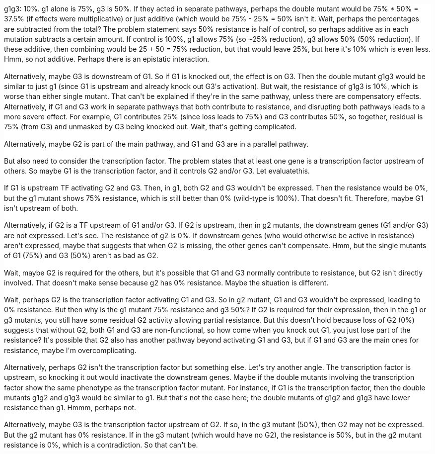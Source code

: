 g1g3: 10%. g1 alone is 75%, g3 is 50%. If they acted in separate pathways, perhaps the double mutant would be 75% * 50% = 37.5% (if effects were multiplicative) or just additive (which would be 75% - 25% = 50% isn't it. Wait, perhaps the percentages are subtracted from the total? The problem statement says 50% resistance is half of control, so perhaps additive as in each mutation subtracts a certain amount. If control is 100%, g1 allows 75% (so ~25% reduction), g3 allows 50% (50% reduction). If these additive, then combining would be 25 + 50 = 75% reduction, but that would leave 25%, but here it's 10% which is even less. Hmm, so not additive. Perhaps there is an epistatic interaction.

Alternatively, maybe G3 is downstream of G1. So if G1 is knocked out, the effect is on G3. Then the double mutant g1g3 would be similar to just g1 (since G1 is upstream and already knock out G3's activation). But wait, the resistance of g1g3 is 10%, which is worse than either single mutant. That can't be explained if they're in the same pathway, unless there are compensatory effects. Alternatively, if G1 and G3 work in separate pathways that both contribute to resistance, and disrupting both pathways leads to a more severe effect. For example, G1 contributes 25% (since loss leads to 75%) and G3 contributes 50%, so together, residual is 75% (from G3) and unmasked by G3 being knocked out. Wait, that's getting complicated.

Alternatively, maybe G2 is part of the main pathway, and G1 and G3 are in a parallel pathway.

But also need to consider the transcription factor. The problem states that at least one gene is a transcription factor upstream of others. So maybe G1 is the transcription factor, and it controls G2 and/or G3. Let evaluatethis.

If G1 is upstream TF activating G2 and G3. Then, in g1, both G2 and G3 wouldn't be expressed. Then the resistance would be 0%, but the g1 mutant shows 75% resistance, which is still better than 0% (wild-type is 100%). That doesn't fit. Therefore, maybe G1 isn't upstream of both. 

Alternatively, if G2 is a TF upstream of G1 and/or G3. If G2 is upstream, then in g2 mutants, the downstream genes (G1 and/or G3) are not expressed. Let's see. The resistance of g2 is 0%. If downstream genes (who would otherwise be active in resistance) aren't expressed, maybe that suggests that when G2 is missing, the other genes can't compensate. Hmm, but the single mutants of G1 (75%) and G3 (50%) aren't as bad as G2. 

Wait, maybe G2 is required for the others, but it's possible that G1 and G3 normally contribute to resistance, but G2 isn't directly involved. That doesn't make sense because g2 has 0% resistance. Maybe the situation is different.

Wait, perhaps G2 is the transcription factor activating G1 and G3. So in g2 mutant, G1 and G3 wouldn't be expressed, leading to 0% resistance. But then why is the g1 mutant 75% resistance and g3 50%? If G2 is required for their expression, then in the g1 or g3 mutants, you still have some residual G2 activity allowing partial resistance. But this doesn't hold because loss of G2 (0%) suggests that without G2, both G1 and G3 are non-functional, so how come when you knock out G1, you just lose part of the resistance? It's possible that G2 also has another pathway beyond activating G1 and G3, but if G1 and G3 are the main ones for resistance, maybe I'm overcomplicating.

Alternatively, perhaps G2 isn't the transcription factor but something else. Let's try another angle. The transcription factor is upstream, so knocking it out would inactivate the downstream genes. Maybe if the double mutants involving the transcription factor show the same phenotype as the transcription factor mutant. For instance, if G1 is the transcription factor, then the double mutants g1g2 and g1g3 would be similar to g1. But that's not the case here; the double mutants of g1g2 and g1g3 have lower resistance than g1. Hmmm, perhaps not. 

Alternatively, maybe G3 is the transcription factor upstream of G2. If so, in the g3 mutant (50%), then G2 may not be expressed. But the g2 mutant has 0% resistance. If in the g3 mutant (which would have no G2), the resistance is 50%, but in the g2 mutant resistance is 0%, which is a contradiction. So that can't be. 
